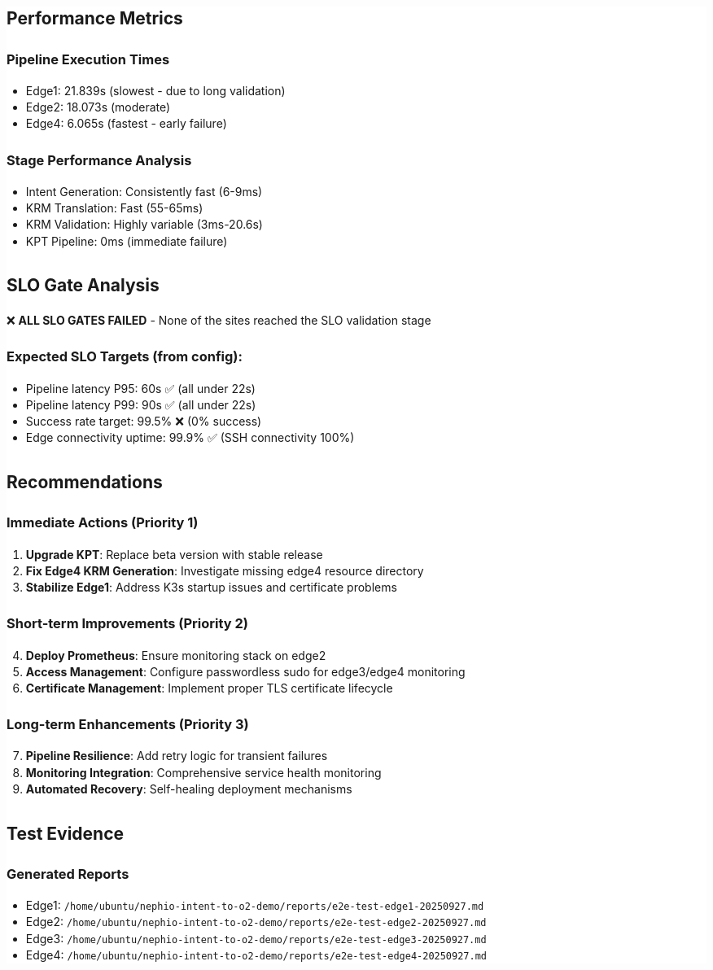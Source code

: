 ## Performance Metrics

### Pipeline Execution Times
- Edge1: 21.839s (slowest - due to long validation)
- Edge2: 18.073s (moderate)
- Edge4: 6.065s (fastest - early failure)

### Stage Performance Analysis
- Intent Generation: Consistently fast (6-9ms)
- KRM Translation: Fast (55-65ms)
- KRM Validation: Highly variable (3ms-20.6s)
- KPT Pipeline: 0ms (immediate failure)

## SLO Gate Analysis

❌ **ALL SLO GATES FAILED** - None of the sites reached the SLO validation stage

### Expected SLO Targets (from config):
- Pipeline latency P95: 60s ✅ (all under 22s)
- Pipeline latency P99: 90s ✅ (all under 22s)
- Success rate target: 99.5% ❌ (0% success)
- Edge connectivity uptime: 99.9% ✅ (SSH connectivity 100%)

## Recommendations

### Immediate Actions (Priority 1)
1. **Upgrade KPT**: Replace beta version with stable release
2. **Fix Edge4 KRM Generation**: Investigate missing edge4 resource directory
3. **Stabilize Edge1**: Address K3s startup issues and certificate problems

### Short-term Improvements (Priority 2)
4. **Deploy Prometheus**: Ensure monitoring stack on edge2
5. **Access Management**: Configure passwordless sudo for edge3/edge4 monitoring
6. **Certificate Management**: Implement proper TLS certificate lifecycle

### Long-term Enhancements (Priority 3)
7. **Pipeline Resilience**: Add retry logic for transient failures
8. **Monitoring Integration**: Comprehensive service health monitoring
9. **Automated Recovery**: Self-healing deployment mechanisms

## Test Evidence

### Generated Reports
- Edge1: `/home/ubuntu/nephio-intent-to-o2-demo/reports/e2e-test-edge1-20250927.md`
- Edge2: `/home/ubuntu/nephio-intent-to-o2-demo/reports/e2e-test-edge2-20250927.md`
- Edge3: `/home/ubuntu/nephio-intent-to-o2-demo/reports/e2e-test-edge3-20250927.md`
- Edge4: `/home/ubuntu/nephio-intent-to-o2-demo/reports/e2e-test-edge4-20250927.md`
